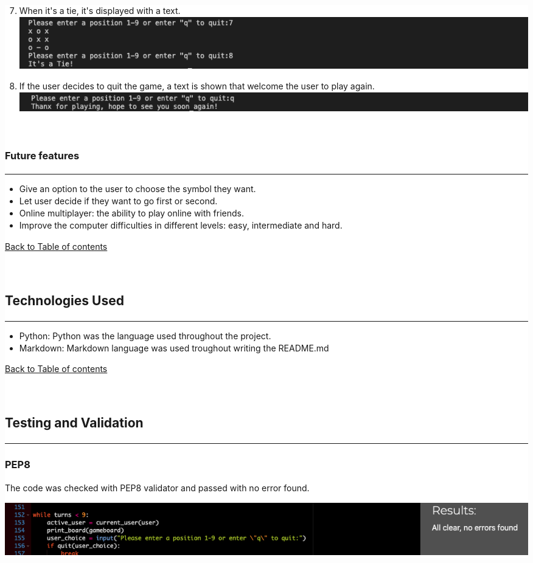 7. When it's a tie, it's displayed with a text.
![Tie](assets/pictures/tie.png)

8. If the user decides to quit the game, a text is shown that welcome the user to play again.
![Quit Game](assets/pictures/quit.png)

&nbsp;

### Future features
---
- Give an option to the user to choose the symbol they want.
- Let user decide if they want to go first or second.
- Online multiplayer: the ability to play online with friends.
- Improve the computer difficulties in different levels: easy, intermediate and hard.
&nbsp;

[Back to Table of contents](#table-of-contents)

&nbsp;

## Technologies Used
---

- Python: Python was the language used throughout the project.
- Markdown: Markdown language was used troughout writing the README.md
&nbsp;

[Back to Table of contents](#table-of-contents)

&nbsp;


## Testing and Validation
---

### PEP8
The code was checked with PEP8 validator and passed with no error found.
&nbsp;

![Pep8](assets/pictures/pep.png)
